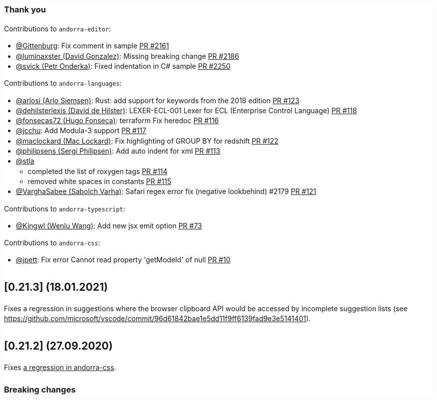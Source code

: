 ### Thank you

Contributions to `andorra-editor`:

- [@Gittenburg](https://github.com/Gittenburg): Fix comment in sample [PR #2161](https://github.com/microsoft/andorra-editor/pull/2161)
- [@luminaxster (David Gonzalez)](https://github.com/luminaxster): Missing breaking change [PR #2186](https://github.com/microsoft/andorra-editor/pull/2186)
- [@svick (Petr Onderka)](https://github.com/svick): Fixed indentation in C# sample [PR #2250](https://github.com/microsoft/andorra-editor/pull/2250)

Contributions to `andorra-languages`:

- [@arlosi (Arlo Siemsen)](https://github.com/arlosi): Rust: add support for keywords from the 2018 edition [PR #123](https://github.com/microsoft/andorra-languages/pull/123)
- [@dehilsterlexis (David de Hilster)](https://github.com/dehilsterlexis): LEXER-ECL-001 Lexer for ECL (Enterprise Control Language) [PR #118](https://github.com/microsoft/andorra-languages/pull/118)
- [@fonsecas72 (Hugo Fonseca)](https://github.com/fonsecas72): terraform Fix heredoc [PR #116](https://github.com/microsoft/andorra-languages/pull/116)
- [@jcchu](https://github.com/jcchu): Add Modula-3 support [PR #117](https://github.com/microsoft/andorra-languages/pull/117)
- [@maclockard (Mac Lockard)](https://github.com/maclockard): Fix highlighting of GROUP BY for redshift [PR #122](https://github.com/microsoft/andorra-languages/pull/122)
- [@philipsens (Sergi Philipsen)](https://github.com/philipsens): Add auto indent for xml [PR #113](https://github.com/microsoft/andorra-languages/pull/113)
- [@stla](https://github.com/stla)
  - completed the list of roxygen tags [PR #114](https://github.com/microsoft/andorra-languages/pull/114)
  - removed white spaces in constants [PR #115](https://github.com/microsoft/andorra-languages/pull/115)
- [@VarghaSabee (Sabolch Varha)](https://github.com/VarghaSabee): Safari regex error fix (negative lookbehind) #2179 [PR #121](https://github.com/microsoft/andorra-languages/pull/121)

Contributions to `andorra-typescript`:

- [@Kingwl (Wenlu Wang)](https://github.com/Kingwl): Add new jsx emit option [PR #73](https://github.com/microsoft/andorra-typescript/pull/73)

Contributions to `andorra-css`:

- [@jpett](https://github.com/jpett): Fix error Cannot read property 'getModeId' of null [PR #10](https://github.com/microsoft/andorra-css/pull/10)

## [0.21.3] (18.01.2021)

Fixes a regression in suggestions where the browser clipboard API would be accessed by incomplete suggestion lists (see https://github.com/microsoft/vscode/commit/96d61842bae1e5dd11f9ff6139fad9e3e5141401).

## [0.21.2] (27.09.2020)

Fixes [a regression in andorra-css](https://github.com/microsoft/andorra-editor/issues/2158).

### Breaking changes
